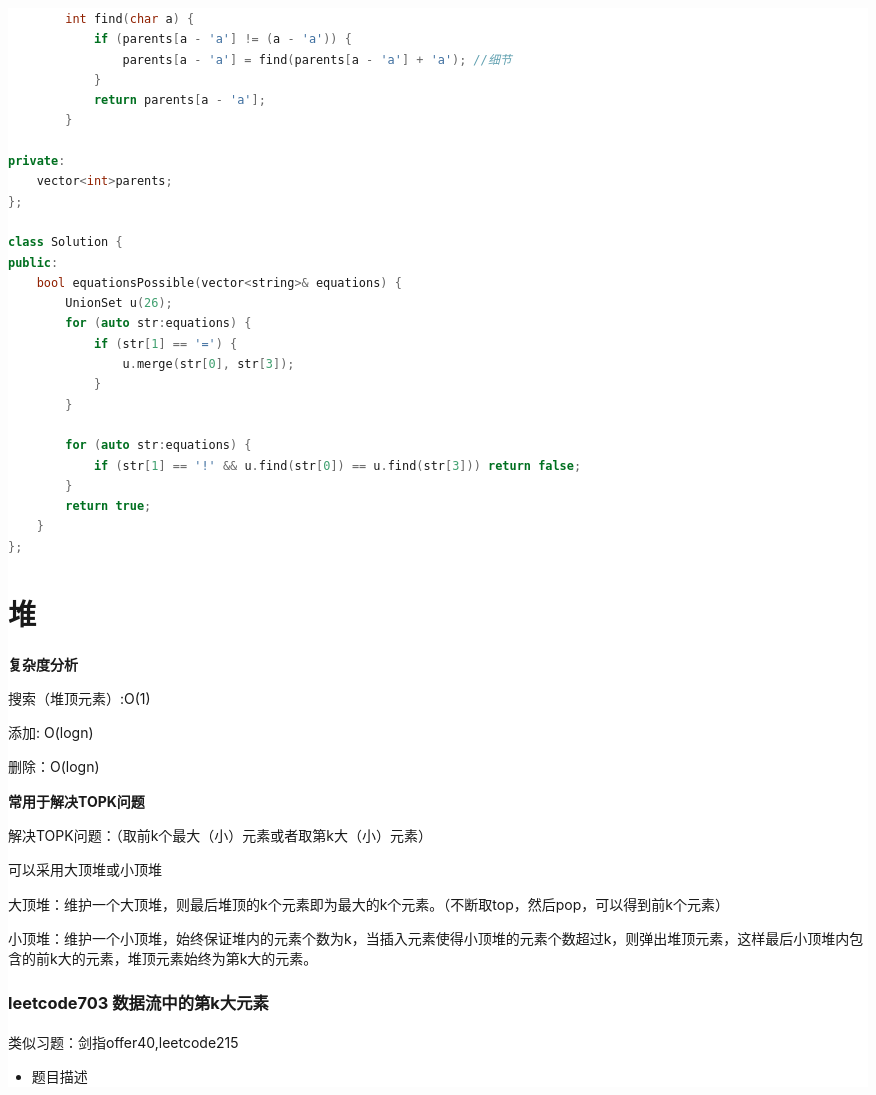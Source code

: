 ```c++
        int find(char a) {
            if (parents[a - 'a'] != (a - 'a')) {
                parents[a - 'a'] = find(parents[a - 'a'] + 'a'); //细节
            }
            return parents[a - 'a'];
        }

private:
    vector<int>parents;
};

class Solution {
public:
    bool equationsPossible(vector<string>& equations) {
        UnionSet u(26);
        for (auto str:equations) {
            if (str[1] == '=') {
                u.merge(str[0], str[3]);
            }
        }

        for (auto str:equations) {
            if (str[1] == '!' && u.find(str[0]) == u.find(str[3])) return false;
        }
        return true;
    }
};
```

# 堆

**复杂度分析**

搜索（堆顶元素）:O(1)

添加:	O(logn)

删除：O(logn)

**常用于解决TOPK问题**

解决TOPK问题：（取前k个最大（小）元素或者取第k大（小）元素）

可以采用大顶堆或小顶堆

大顶堆：维护一个大顶堆，则最后堆顶的k个元素即为最大的k个元素。（不断取top，然后pop，可以得到前k个元素）

小顶堆：维护一个小顶堆，始终保证堆内的元素个数为k，当插入元素使得小顶堆的元素个数超过k，则弹出堆顶元素，这样最后小顶堆内包含的前k大的元素，堆顶元素始终为第k大的元素。

### leetcode703 数据流中的第k大元素

类似习题：剑指offer40,leetcode215

- 题目描述
